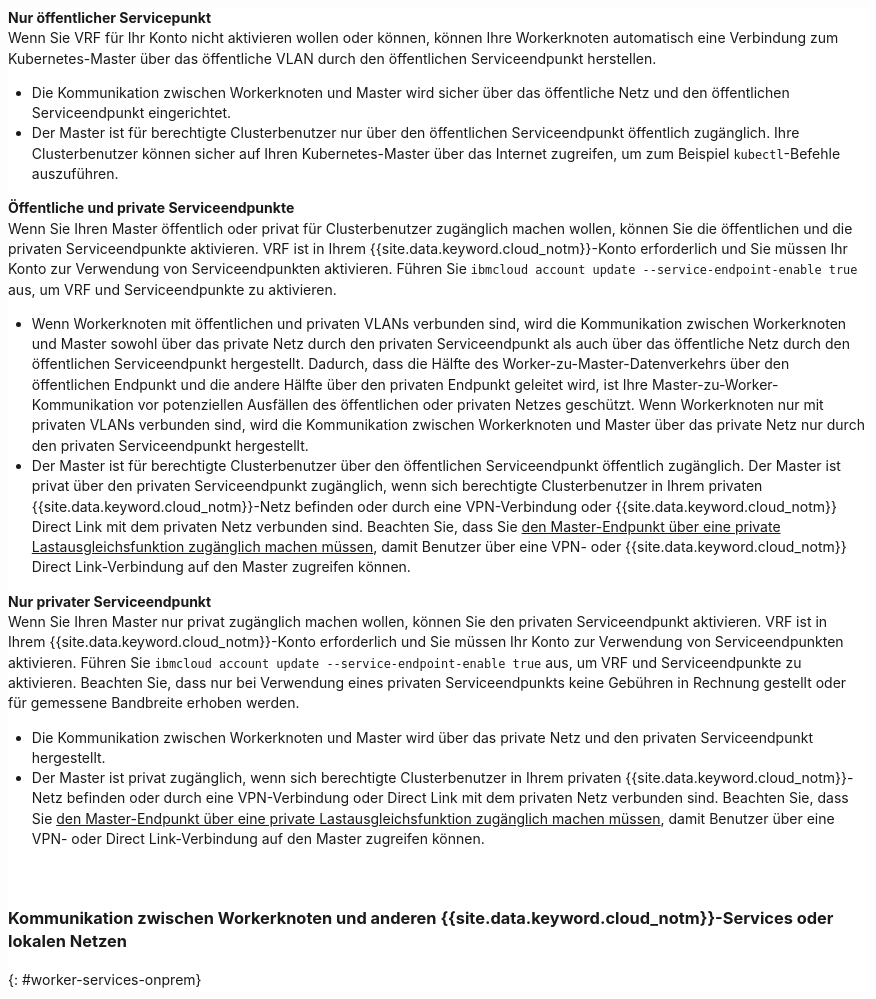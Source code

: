 **Nur öffentlicher Servicepunkt**</br>
Wenn Sie VRF für Ihr Konto nicht aktivieren wollen oder können, können Ihre Workerknoten automatisch eine Verbindung zum Kubernetes-Master über das öffentliche VLAN durch den öffentlichen Serviceendpunkt herstellen.
* Die Kommunikation zwischen Workerknoten und Master wird sicher über das öffentliche Netz und den öffentlichen Serviceendpunkt eingerichtet.
* Der Master ist für berechtigte Clusterbenutzer nur über den öffentlichen Serviceendpunkt öffentlich zugänglich. Ihre Clusterbenutzer können sicher auf Ihren Kubernetes-Master über das Internet zugreifen, um zum Beispiel `kubectl`-Befehle auszuführen.

**Öffentliche und private Serviceendpunkte**</br>
Wenn Sie Ihren Master öffentlich oder privat für Clusterbenutzer zugänglich machen wollen, können Sie die öffentlichen und die privaten Serviceendpunkte aktivieren. VRF ist in Ihrem {{site.data.keyword.cloud_notm}}-Konto erforderlich und Sie müssen Ihr Konto zur Verwendung von Serviceendpunkten aktivieren. Führen Sie `ibmcloud account update --service-endpoint-enable true` aus, um VRF und Serviceendpunkte zu aktivieren.
* Wenn Workerknoten mit öffentlichen und privaten VLANs verbunden sind, wird die Kommunikation zwischen Workerknoten und Master sowohl über das private Netz durch den privaten Serviceendpunkt als auch über das öffentliche Netz durch den öffentlichen Serviceendpunkt hergestellt. Dadurch, dass die Hälfte des Worker-zu-Master-Datenverkehrs über den öffentlichen Endpunkt und die andere Hälfte über den privaten Endpunkt geleitet wird, ist Ihre Master-zu-Worker-Kommunikation vor potenziellen Ausfällen des öffentlichen oder privaten Netzes geschützt. Wenn Workerknoten nur mit privaten VLANs verbunden sind, wird die Kommunikation zwischen Workerknoten und Master über das private Netz nur durch den privaten Serviceendpunkt hergestellt.
* Der Master ist für berechtigte Clusterbenutzer über den öffentlichen Serviceendpunkt öffentlich zugänglich. Der Master ist privat über den privaten Serviceendpunkt zugänglich, wenn sich berechtigte Clusterbenutzer in Ihrem privaten {{site.data.keyword.cloud_notm}}-Netz befinden oder durch eine VPN-Verbindung oder {{site.data.keyword.cloud_notm}} Direct Link mit dem privaten Netz verbunden sind. Beachten Sie, dass Sie [den Master-Endpunkt über eine private Lastausgleichsfunktion zugänglich machen müssen](/docs/containers?topic=containers-clusters#access_on_prem), damit Benutzer über eine VPN- oder {{site.data.keyword.cloud_notm}} Direct Link-Verbindung auf den Master zugreifen können.

**Nur privater Serviceendpunkt**</br>
Wenn Sie Ihren Master nur privat zugänglich machen wollen, können Sie den privaten Serviceendpunkt aktivieren. VRF ist in Ihrem {{site.data.keyword.cloud_notm}}-Konto erforderlich und Sie müssen Ihr Konto zur Verwendung von Serviceendpunkten aktivieren. Führen Sie `ibmcloud account update --service-endpoint-enable true` aus, um VRF und Serviceendpunkte zu aktivieren. Beachten Sie, dass nur bei Verwendung eines privaten Serviceendpunkts keine Gebühren in Rechnung gestellt oder für gemessene Bandbreite erhoben werden.
* Die Kommunikation zwischen Workerknoten und Master wird über das private Netz und den privaten Serviceendpunkt hergestellt.
* Der Master ist privat zugänglich, wenn sich berechtigte Clusterbenutzer in Ihrem privaten {{site.data.keyword.cloud_notm}}-Netz befinden oder durch eine VPN-Verbindung oder Direct Link mit dem privaten Netz verbunden sind. Beachten Sie, dass Sie [den Master-Endpunkt über eine private Lastausgleichsfunktion zugänglich machen müssen](/docs/containers?topic=containers-clusters#access_on_prem), damit Benutzer über eine VPN- oder Direct Link-Verbindung auf den Master zugreifen können.

</br>

### Kommunikation zwischen Workerknoten und anderen {{site.data.keyword.cloud_notm}}-Services oder lokalen Netzen
{: #worker-services-onprem}
